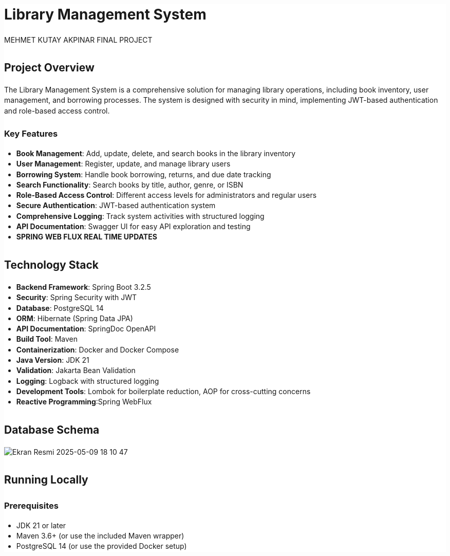 # Library Management System

MEHMET KUTAY AKPINAR FINAL PROJECT


## Project Overview

The Library Management System is a comprehensive solution for managing library operations, including book inventory, user management, and borrowing processes. The system is designed with security in mind, implementing JWT-based authentication and role-based access control.

### Key Features

- **Book Management**: Add, update, delete, and search books in the library inventory
- **User Management**: Register, update, and manage library users
- **Borrowing System**: Handle book borrowing, returns, and due date tracking
- **Search Functionality**: Search books by title, author, genre, or ISBN
- **Role-Based Access Control**: Different access levels for administrators and regular users
- **Secure Authentication**: JWT-based authentication system
- **Comprehensive Logging**: Track system activities with structured logging
- **API Documentation**: Swagger UI for easy API exploration and testing
- **SPRING WEB FLUX REAL TIME UPDATES**

## Technology Stack

- **Backend Framework**: Spring Boot 3.2.5
- **Security**: Spring Security with JWT
- **Database**: PostgreSQL 14
- **ORM**: Hibernate (Spring Data JPA)
- **API Documentation**: SpringDoc OpenAPI
- **Build Tool**: Maven
- **Containerization**: Docker and Docker Compose
- **Java Version**: JDK 21
- **Validation**: Jakarta Bean Validation
- **Logging**: Logback with structured logging
- **Development Tools**: Lombok for boilerplate reduction, AOP for cross-cutting concerns
- **Reactive Programming**:Spring WebFlux

## Database Schema

<img width="732" alt="Ekran Resmi 2025-05-09 18 10 47" src="https://github.com/user-attachments/assets/71325024-b097-4885-a670-36cbbfe69613" />


## Running Locally

### Prerequisites

- JDK 21 or later
- Maven 3.6+ (or use the included Maven wrapper)
- PostgreSQL 14 (or use the provided Docker setup)
